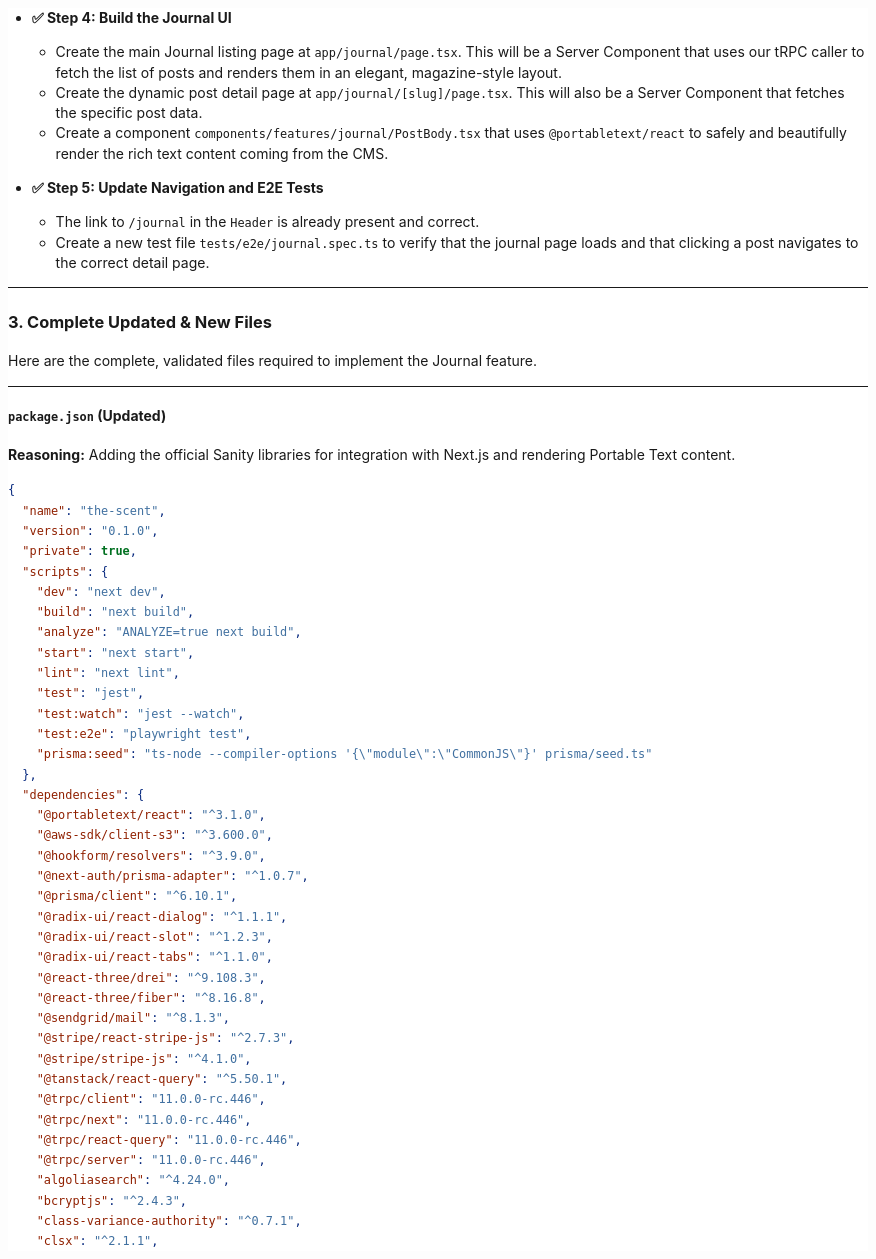 *   **✅ Step 4: Build the Journal UI**
    *   Create the main Journal listing page at `app/journal/page.tsx`. This will be a Server Component that uses our tRPC caller to fetch the list of posts and renders them in an elegant, magazine-style layout.
    *   Create the dynamic post detail page at `app/journal/[slug]/page.tsx`. This will also be a Server Component that fetches the specific post data.
    *   Create a component `components/features/journal/PostBody.tsx` that uses `@portabletext/react` to safely and beautifully render the rich text content coming from the CMS.

*   **✅ Step 5: Update Navigation and E2E Tests**
    *   The link to `/journal` in the `Header` is already present and correct.
    *   Create a new test file `tests/e2e/journal.spec.ts` to verify that the journal page loads and that clicking a post navigates to the correct detail page.

---

### **3. Complete Updated & New Files**

Here are the complete, validated files required to implement the Journal feature.

***

#### `package.json` (Updated)

**Reasoning:** Adding the official Sanity libraries for integration with Next.js and rendering Portable Text content.

```json
{
  "name": "the-scent",
  "version": "0.1.0",
  "private": true,
  "scripts": {
    "dev": "next dev",
    "build": "next build",
    "analyze": "ANALYZE=true next build",
    "start": "next start",
    "lint": "next lint",
    "test": "jest",
    "test:watch": "jest --watch",
    "test:e2e": "playwright test",
    "prisma:seed": "ts-node --compiler-options '{\"module\":\"CommonJS\"}' prisma/seed.ts"
  },
  "dependencies": {
    "@portabletext/react": "^3.1.0",
    "@aws-sdk/client-s3": "^3.600.0",
    "@hookform/resolvers": "^3.9.0",
    "@next-auth/prisma-adapter": "^1.0.7",
    "@prisma/client": "^6.10.1",
    "@radix-ui/react-dialog": "^1.1.1",
    "@radix-ui/react-slot": "^1.2.3",
    "@radix-ui/react-tabs": "^1.1.0",
    "@react-three/drei": "^9.108.3",
    "@react-three/fiber": "^8.16.8",
    "@sendgrid/mail": "^8.1.3",
    "@stripe/react-stripe-js": "^2.7.3",
    "@stripe/stripe-js": "^4.1.0",
    "@tanstack/react-query": "^5.50.1",
    "@trpc/client": "11.0.0-rc.446",
    "@trpc/next": "11.0.0-rc.446",
    "@trpc/react-query": "11.0.0-rc.446",
    "@trpc/server": "11.0.0-rc.446",
    "algoliasearch": "^4.24.0",
    "bcryptjs": "^2.4.3",
    "class-variance-authority": "^0.7.1",
    "clsx": "^2.1.1",
```